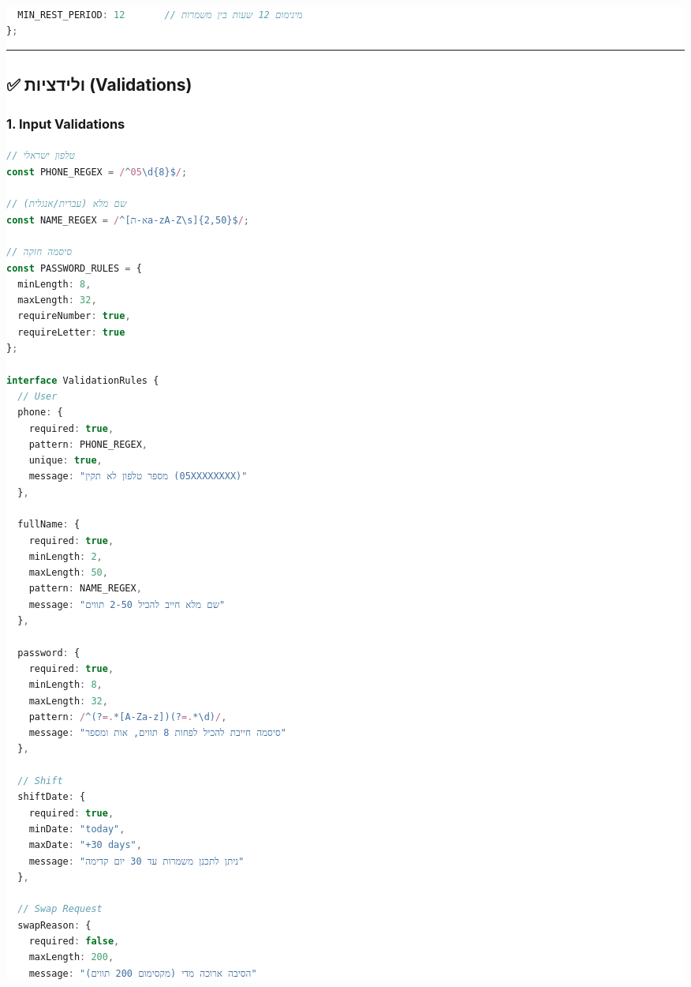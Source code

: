 ```javascript
  MIN_REST_PERIOD: 12       // מינימום 12 שעות בין משמרות
};
```

---

## ✅ ולידציות (Validations)

### 1. **Input Validations**

```typescript
// טלפון ישראלי
const PHONE_REGEX = /^05\d{8}$/;

// שם מלא (עברית/אנגלית)
const NAME_REGEX = /^[א-תa-zA-Z\s]{2,50}$/;

// סיסמה חזקה
const PASSWORD_RULES = {
  minLength: 8,
  maxLength: 32,
  requireNumber: true,
  requireLetter: true
};

interface ValidationRules {
  // User
  phone: {
    required: true,
    pattern: PHONE_REGEX,
    unique: true,
    message: "מספר טלפון לא תקין (05XXXXXXXX)"
  },
  
  fullName: {
    required: true,
    minLength: 2,
    maxLength: 50,
    pattern: NAME_REGEX,
    message: "שם מלא חייב להכיל 2-50 תווים"
  },
  
  password: {
    required: true,
    minLength: 8,
    maxLength: 32,
    pattern: /^(?=.*[A-Za-z])(?=.*\d)/,
    message: "סיסמה חייבת להכיל לפחות 8 תווים, אות ומספר"
  },
  
  // Shift
  shiftDate: {
    required: true,
    minDate: "today",
    maxDate: "+30 days",
    message: "ניתן לתכנן משמרות עד 30 יום קדימה"
  },
  
  // Swap Request
  swapReason: {
    required: false,
    maxLength: 200,
    message: "הסיבה ארוכה מדי (מקסימום 200 תווים)"
```